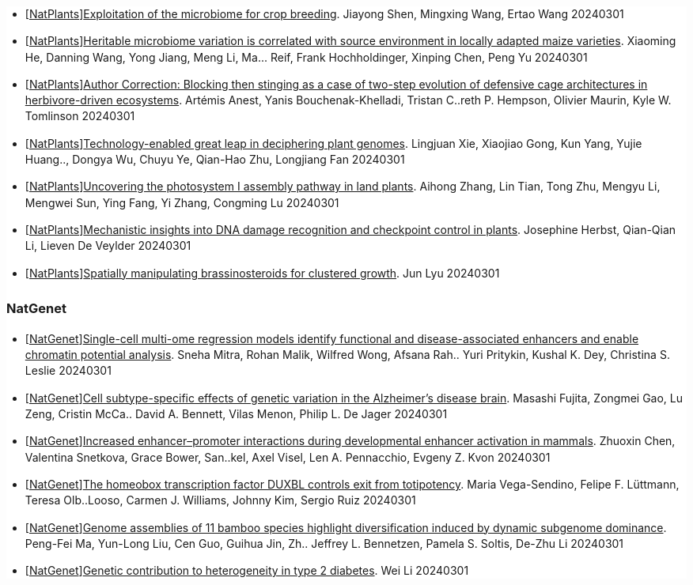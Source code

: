   - \[[NatPlants](http://feeds.nature.com/nplants/rss/current)\][Exploitation of the microbiome for crop breeding](https://www.nature.com/articles/s41477-024-01657-4). Jiayong Shen, Mingxing Wang, Ertao Wang 	20240301

  - \[[NatPlants](http://feeds.nature.com/nplants/rss/current)\][Heritable microbiome variation is correlated with source environment in locally adapted maize varieties](https://www.nature.com/articles/s41477-024-01654-7). Xiaoming He, Danning Wang, Yong Jiang, Meng Li, Ma... Reif, Frank Hochholdinger, Xinping Chen, Peng Yu 	20240301

  - \[[NatPlants](http://feeds.nature.com/nplants/rss/current)\][Author Correction: Blocking then stinging as a case of two-step evolution of defensive cage architectures in herbivore-driven ecosystems](https://www.nature.com/articles/s41477-024-01675-2). Artémis Anest, Yanis Bouchenak-Khelladi, Tristan C..reth P. Hempson, Olivier Maurin, Kyle W. Tomlinson 	20240301

  - \[[NatPlants](http://feeds.nature.com/nplants/rss/current)\][Technology-enabled great leap in deciphering plant genomes](https://www.nature.com/articles/s41477-024-01655-6). Lingjuan Xie, Xiaojiao Gong, Kun Yang, Yujie Huang.., Dongya Wu, Chuyu Ye, Qian-Hao Zhu, Longjiang Fan 	20240301

  - \[[NatPlants](http://feeds.nature.com/nplants/rss/current)\][Uncovering the photosystem I assembly pathway in land plants](https://www.nature.com/articles/s41477-024-01658-3). Aihong Zhang, Lin Tian, Tong Zhu, Mengyu Li, Mengwei Sun, Ying Fang, Yi Zhang, Congming Lu 	20240301

  - \[[NatPlants](http://feeds.nature.com/nplants/rss/current)\][Mechanistic insights into DNA damage recognition and checkpoint control in plants](https://www.nature.com/articles/s41477-024-01652-9). Josephine Herbst, Qian-Qian Li, Lieven De Veylder 	20240301

  - \[[NatPlants](http://feeds.nature.com/nplants/rss/current)\][Spatially manipulating brassinosteroids for clustered growth](https://www.nature.com/articles/s41477-024-01662-7). Jun Lyu 	20240301


### NatGenet

  - \[[NatGenet](http://feeds.nature.com/ng/rss/current)\][Single-cell multi-ome regression models identify functional and disease-associated enhancers and enable chromatin potential analysis](https://www.nature.com/articles/s41588-024-01689-8). Sneha Mitra, Rohan Malik, Wilfred Wong, Afsana Rah.. Yuri Pritykin, Kushal K. Dey, Christina S. Leslie 	20240301

  - \[[NatGenet](http://feeds.nature.com/ng/rss/current)\][Cell subtype-specific effects of genetic variation in the Alzheimer’s disease brain](https://www.nature.com/articles/s41588-024-01685-y). Masashi Fujita, Zongmei Gao, Lu Zeng, Cristin McCa.. David A. Bennett, Vilas Menon, Philip L. De Jager 	20240301

  - \[[NatGenet](http://feeds.nature.com/ng/rss/current)\][Increased enhancer–promoter interactions during developmental enhancer activation in mammals](https://www.nature.com/articles/s41588-024-01681-2). Zhuoxin Chen, Valentina Snetkova, Grace Bower, San..kel, Axel Visel, Len A. Pennacchio, Evgeny Z. Kvon 	20240301

  - \[[NatGenet](http://feeds.nature.com/ng/rss/current)\][The homeobox transcription factor DUXBL controls exit from totipotency](https://www.nature.com/articles/s41588-024-01692-z). Maria Vega-Sendino, Felipe F. Lüttmann, Teresa Olb..Looso, Carmen J. Williams, Johnny Kim, Sergio Ruiz 	20240301

  - \[[NatGenet](http://feeds.nature.com/ng/rss/current)\][Genome assemblies of 11 bamboo species highlight diversification induced by dynamic subgenome dominance](https://www.nature.com/articles/s41588-024-01683-0). Peng-Fei Ma, Yun-Long Liu, Cen Guo, Guihua Jin, Zh.. Jeffrey L. Bennetzen, Pamela S. Soltis, De-Zhu Li 	20240301

  - \[[NatGenet](http://feeds.nature.com/ng/rss/current)\][Genetic contribution to heterogeneity in type 2 diabetes](https://www.nature.com/articles/s41588-024-01698-7). Wei Li 	20240301
